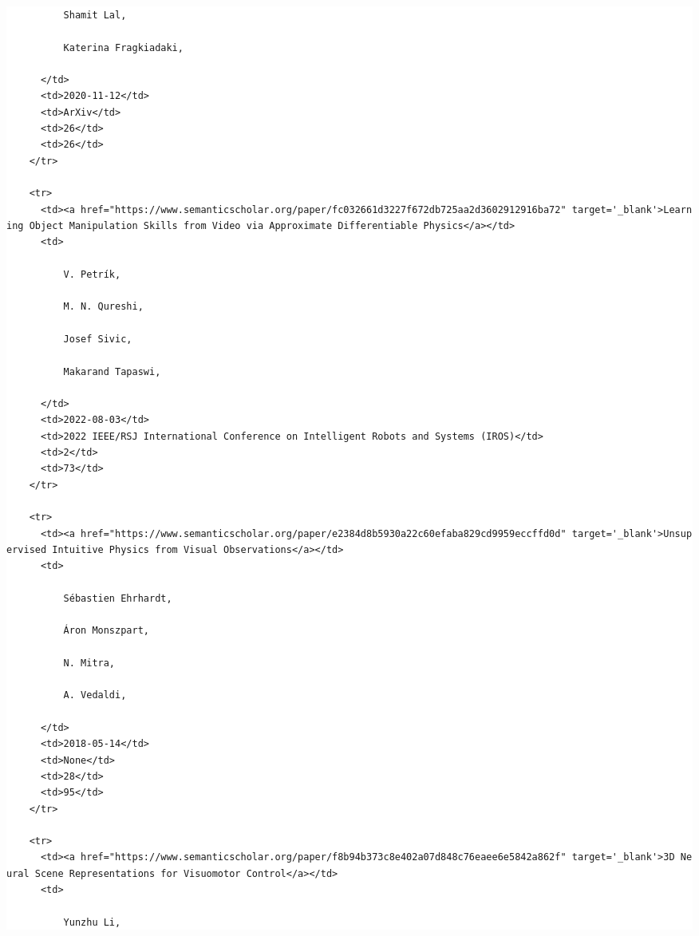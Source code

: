               Shamit Lal,
            
              Katerina Fragkiadaki,
            
          </td>
          <td>2020-11-12</td>
          <td>ArXiv</td>
          <td>26</td>
          <td>26</td>
        </tr>
    
        <tr>
          <td><a href="https://www.semanticscholar.org/paper/fc032661d3227f672db725aa2d3602912916ba72" target='_blank'>Learning Object Manipulation Skills from Video via Approximate Differentiable Physics</a></td>
          <td>
            
              V. Petrík,
            
              M. N. Qureshi,
            
              Josef Sivic,
            
              Makarand Tapaswi,
            
          </td>
          <td>2022-08-03</td>
          <td>2022 IEEE/RSJ International Conference on Intelligent Robots and Systems (IROS)</td>
          <td>2</td>
          <td>73</td>
        </tr>
    
        <tr>
          <td><a href="https://www.semanticscholar.org/paper/e2384d8b5930a22c60efaba829cd9959eccffd0d" target='_blank'>Unsupervised Intuitive Physics from Visual Observations</a></td>
          <td>
            
              Sébastien Ehrhardt,
            
              Áron Monszpart,
            
              N. Mitra,
            
              A. Vedaldi,
            
          </td>
          <td>2018-05-14</td>
          <td>None</td>
          <td>28</td>
          <td>95</td>
        </tr>
    
        <tr>
          <td><a href="https://www.semanticscholar.org/paper/f8b94b373c8e402a07d848c76eaee6e5842a862f" target='_blank'>3D Neural Scene Representations for Visuomotor Control</a></td>
          <td>
            
              Yunzhu Li,
            